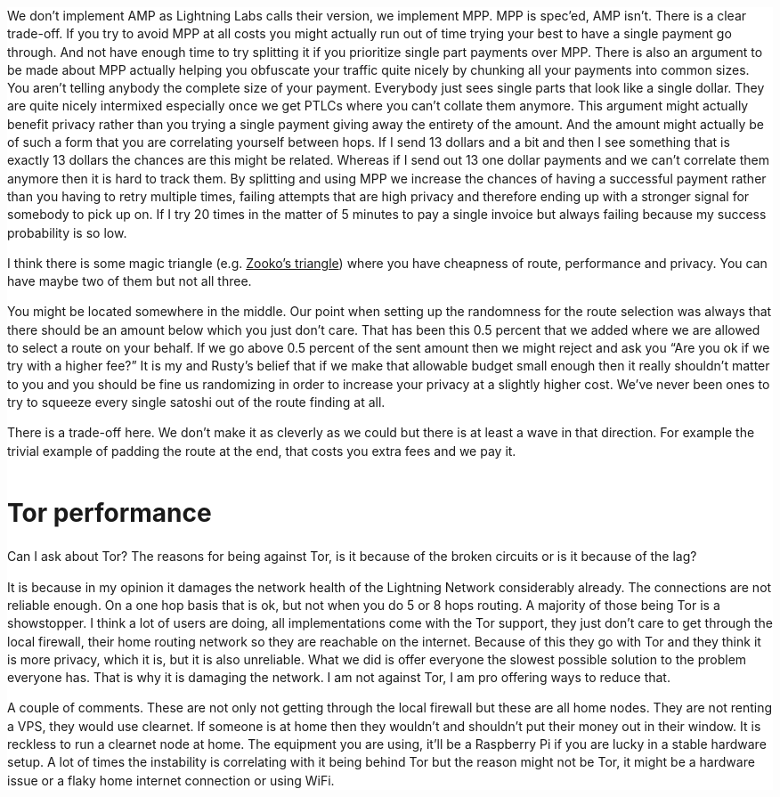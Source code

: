 We don’t implement AMP as Lightning Labs calls their version, we implement MPP. MPP is spec’ed, AMP isn’t. There is a clear trade-off. If you try to avoid MPP at all costs you might actually run out of time trying your best to have a single payment go through. And not have enough time to try splitting it if you prioritize single part payments over MPP. There is also an argument to be made about MPP actually helping you obfuscate your traffic quite nicely by chunking all your payments into common sizes. You aren’t telling anybody the complete size of your payment. Everybody just sees single parts that look like a single dollar. They are quite nicely intermixed especially once we get PTLCs where you can’t collate them anymore. This argument might actually benefit privacy rather than you trying a single payment giving away the entirety of the amount. And the amount might actually be of such a form that you are correlating yourself between hops. If I send 13 dollars and a bit and then I see something that is exactly 13 dollars the chances are this might be related. Whereas if I send out 13 one dollar payments and we can’t correlate them anymore then it is hard to track them. By splitting and using MPP we increase the chances of having a successful payment rather than you having to retry multiple times, failing attempts that are high privacy and therefore ending up with a stronger signal for somebody to pick up on. If I try 20 times in the matter of 5 minutes to pay a single invoice but always failing because my success probability is so low.

I think there is some magic triangle (e.g. [Zooko’s triangle](https://en.wikipedia.org/wiki/Zooko%27s_triangle)) where you have cheapness of route, performance and privacy. You can have maybe two of them but not all three.

You might be located somewhere in the middle. Our point when setting up the randomness for the route selection was always that there should be an amount below which you just don’t care. That has been this 0.5 percent that we added where we are allowed to select a route on your behalf. If we go above 0.5 percent of the sent amount then we might reject and ask you “Are you ok if we try with a higher fee?” It is my and Rusty’s belief that if we make that allowable budget small enough then it really shouldn’t matter to you and you should be fine us randomizing in order to increase your privacy at a slightly higher cost. We’ve never been ones to try to squeeze every single satoshi out of the route finding at all.

There is a trade-off here. We don’t make it as cleverly as we could but there is at least a wave in that direction. For example the trivial example of padding the route at the end, that costs you extra fees and we pay it.

# Tor performance

Can I ask about Tor? The reasons for being against Tor, is it because of the broken circuits or is it because of the lag?

It is because in my opinion it damages the network health of the Lightning Network considerably already. The connections are not reliable enough. On a one hop basis that is ok, but not when you do 5 or 8 hops routing. A majority of those being Tor is a showstopper. I think a lot of users are doing, all implementations come with the Tor support, they just don’t care to get through the local firewall, their home routing network so they are reachable on the internet. Because of this they go with Tor and they think it is more privacy, which it is, but it is also unreliable. What we did is offer everyone the slowest possible solution to the problem everyone has. That is why it is damaging the network. I am not against Tor, I am pro offering ways to reduce that.

A couple of comments. These are not only not getting through the local firewall but these are all home nodes. They are not renting a VPS, they would use clearnet. If someone is at home then they wouldn’t and shouldn’t put their money out in their window. It is reckless to run a clearnet node at home. The equipment you are using, it’ll be a Raspberry Pi if you are lucky in a stable hardware setup. A lot of times the instability is correlating with it being behind Tor but the reason might not be Tor, it might be a hardware issue or a flaky home internet connection or using WiFi.
